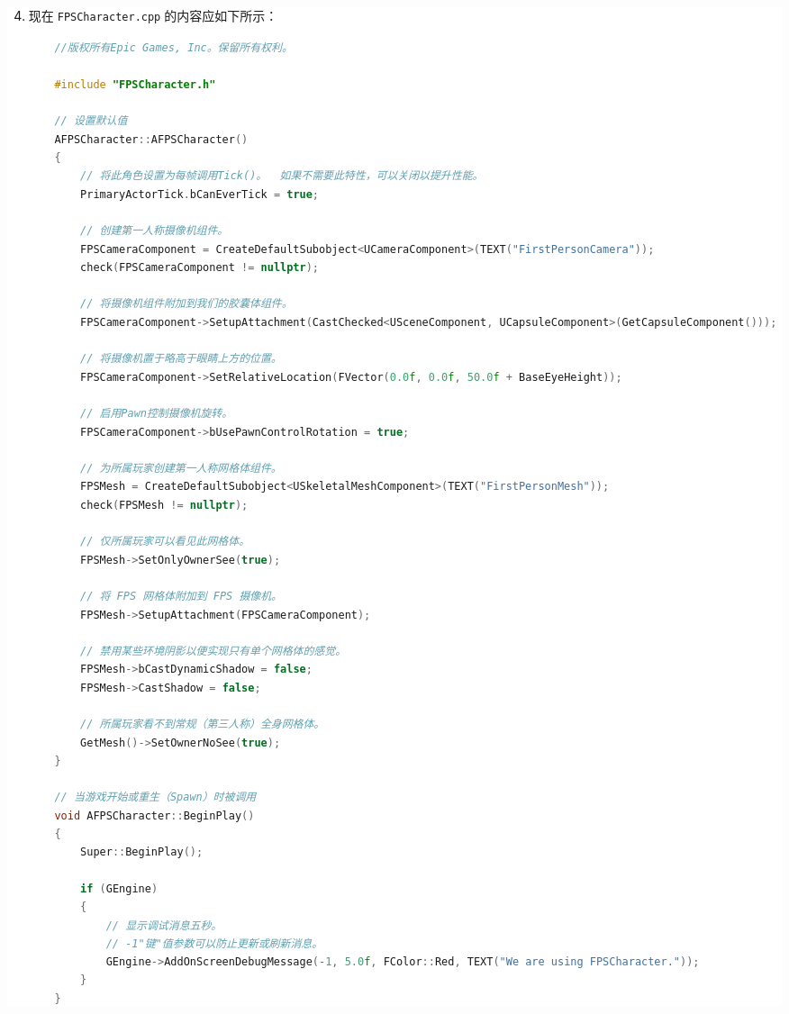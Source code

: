 4.  现在 `FPSCharacter.cpp` 的内容应如下所示：
    
    ```cpp
        //版权所有Epic Games, Inc。保留所有权利。
    
        #include "FPSCharacter.h"
    
        // 设置默认值
        AFPSCharacter::AFPSCharacter()
        {
            // 将此角色设置为每帧调用Tick()。  如果不需要此特性，可以关闭以提升性能。
            PrimaryActorTick.bCanEverTick = true;
    
            // 创建第一人称摄像机组件。
            FPSCameraComponent = CreateDefaultSubobject<UCameraComponent>(TEXT("FirstPersonCamera"));
            check(FPSCameraComponent != nullptr);
    
            // 将摄像机组件附加到我们的胶囊体组件。
            FPSCameraComponent->SetupAttachment(CastChecked<USceneComponent, UCapsuleComponent>(GetCapsuleComponent()));
    
            // 将摄像机置于略高于眼睛上方的位置。
            FPSCameraComponent->SetRelativeLocation(FVector(0.0f, 0.0f, 50.0f + BaseEyeHeight));
    
            // 启用Pawn控制摄像机旋转。
            FPSCameraComponent->bUsePawnControlRotation = true;
    
            // 为所属玩家创建第一人称网格体组件。
            FPSMesh = CreateDefaultSubobject<USkeletalMeshComponent>(TEXT("FirstPersonMesh"));
            check(FPSMesh != nullptr);
    
            // 仅所属玩家可以看见此网格体。
            FPSMesh->SetOnlyOwnerSee(true);
    
            // 将 FPS 网格体附加到 FPS 摄像机。
            FPSMesh->SetupAttachment(FPSCameraComponent);
    
            // 禁用某些环境阴影以便实现只有单个网格体的感觉。
            FPSMesh->bCastDynamicShadow = false;
            FPSMesh->CastShadow = false;
    
            // 所属玩家看不到常规（第三人称）全身网格体。
            GetMesh()->SetOwnerNoSee(true);
        }
    
        // 当游戏开始或重生（Spawn）时被调用
        void AFPSCharacter::BeginPlay()
        {
            Super::BeginPlay();
    
            if (GEngine)
            {
                // 显示调试消息五秒。 
                // -1"键"值参数可以防止更新或刷新消息。
                GEngine->AddOnScreenDebugMessage(-1, 5.0f, FColor::Red, TEXT("We are using FPSCharacter."));
            }
        }
    